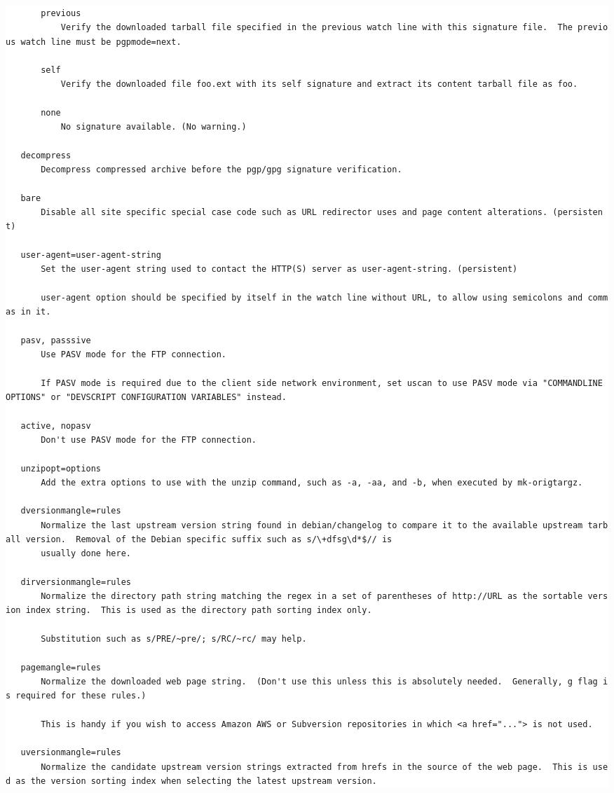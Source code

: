            previous
               Verify the downloaded tarball file specified in the previous watch line with this signature file.  The previous watch line must be pgpmode=next.

           self
               Verify the downloaded file foo.ext with its self signature and extract its content tarball file as foo.

           none
               No signature available. (No warning.)

       decompress
           Decompress compressed archive before the pgp/gpg signature verification.

       bare
           Disable all site specific special case code such as URL redirector uses and page content alterations. (persistent)

       user-agent=user-agent-string
           Set the user-agent string used to contact the HTTP(S) server as user-agent-string. (persistent)

           user-agent option should be specified by itself in the watch line without URL, to allow using semicolons and commas in it.

       pasv, passsive
           Use PASV mode for the FTP connection.

           If PASV mode is required due to the client side network environment, set uscan to use PASV mode via "COMMANDLINE OPTIONS" or "DEVSCRIPT CONFIGURATION VARIABLES" instead.

       active, nopasv
           Don't use PASV mode for the FTP connection.

       unzipopt=options
           Add the extra options to use with the unzip command, such as -a, -aa, and -b, when executed by mk-origtargz.

       dversionmangle=rules
           Normalize the last upstream version string found in debian/changelog to compare it to the available upstream tarball version.  Removal of the Debian specific suffix such as s/\+dfsg\d*$// is
           usually done here.

       dirversionmangle=rules
           Normalize the directory path string matching the regex in a set of parentheses of http://URL as the sortable version index string.  This is used as the directory path sorting index only.

           Substitution such as s/PRE/~pre/; s/RC/~rc/ may help.

       pagemangle=rules
           Normalize the downloaded web page string.  (Don't use this unless this is absolutely needed.  Generally, g flag is required for these rules.)

           This is handy if you wish to access Amazon AWS or Subversion repositories in which <a href="..."> is not used.

       uversionmangle=rules
           Normalize the candidate upstream version strings extracted from hrefs in the source of the web page.  This is used as the version sorting index when selecting the latest upstream version.
